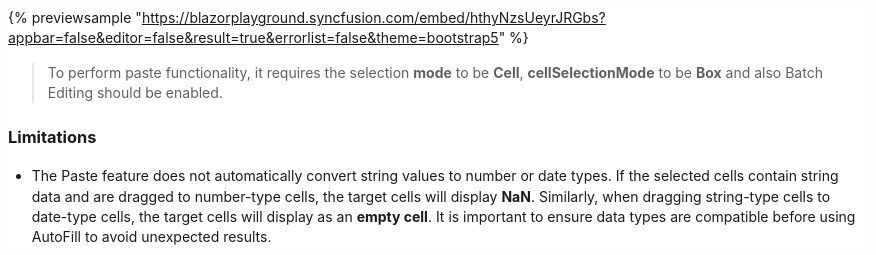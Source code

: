 {% previewsample "https://blazorplayground.syncfusion.com/embed/hthyNzsUeyrJRGbs?appbar=false&editor=false&result=true&errorlist=false&theme=bootstrap5" %}


> To perform paste functionality, it requires the selection **mode** to be **Cell**,  **cellSelectionMode** to be **Box** and also Batch Editing should be enabled.

### Limitations

* The Paste feature does not automatically convert string values to number or date types. If the selected cells contain string data and are dragged to number-type cells, the target cells will display **NaN**. Similarly, when dragging string-type cells to date-type cells, the target cells will display as an **empty cell**. It is important to ensure data types are compatible before using AutoFill to avoid unexpected results.